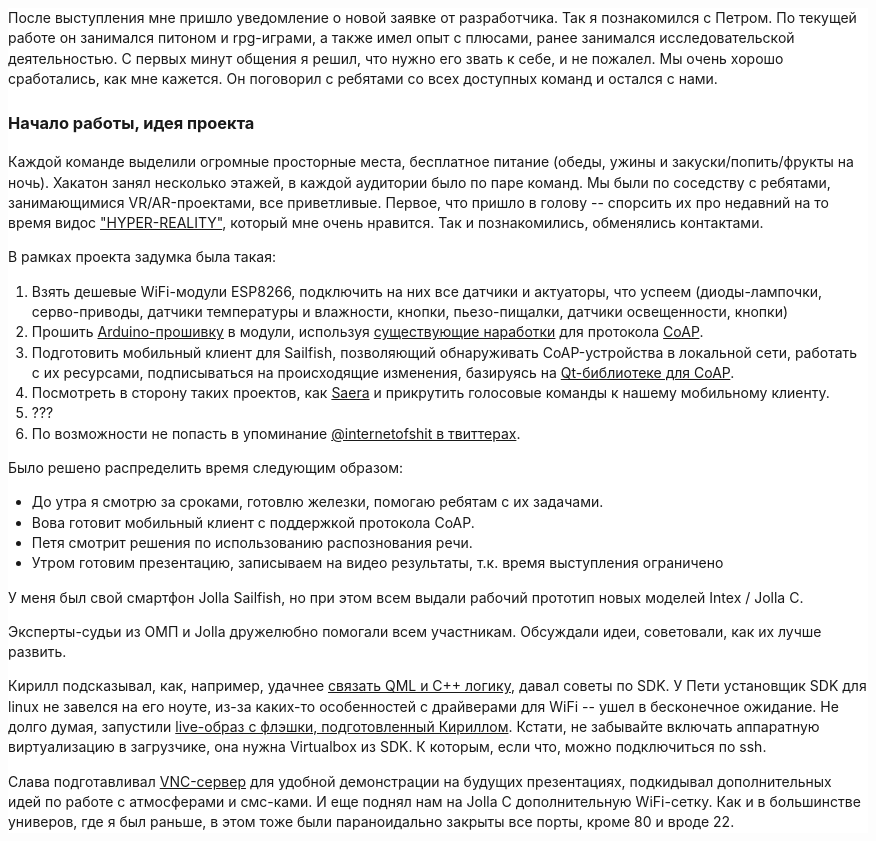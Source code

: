 После выступления мне пришло уведомление о новой заявке от разработчика.
Так я познакомился с Петром. По текущей работе он занимался питоном и rpg-играми, а также имел опыт с плюсами, ранее занимался исследовательской деятельностью. С первых минут общения я решил, что нужно его звать к себе, и не пожалел. Мы очень хорошо сработались, как мне кажется. Он поговорил с ребятами со всех доступных команд и остался с нами.

### Начало работы, идея проекта

Каждой команде выделили огромные просторные места, бесплатное питание (обеды, ужины и закуски/попить/фрукты на ночь). Хакатон занял несколько этажей, в каждой аудитории было по паре команд. Мы были по соседству с ребятами, занимающимися VR/AR-проектами, все приветливые. Первое, что пришло в голову -- спорсить их про недавний на то время видос ["HYPER-REALITY"](https://vimeo.com/166807261), который мне очень нравится. Так и познакомились, обменялись контактами.

В рамках проекта задумка была такая:

1. Взять дешевые WiFi-модули ESP8266, подключить на них все датчики и актуаторы, что успеем
(диоды-лампочки, серво-приводы, датчики температуры и влажности, кнопки, пьезо-пищалки, датчики освещенности, кнопки)
1. Прошить [Arduino-прошивку](https://github.com/esp8266/Arduino) в модули,
используя [существующие наработки](https://github.com/semiotproject/minicoap) для протокола [CoAP](http://coap.technology).
1. Подготовить мобильный клиент для Sailfish,
позволяющий обнаруживать CoAP-устройства в локальной сети, работать с их ресурсами, подписываться на происходящие изменения,
базируясь на [Qt-библиотеке для CoAP](https://github.com/t-mon/qtcoap).
1. Посмотреть в сторону таких проектов, как [Saera](https://openrepos.net/content/taixzo/saera) и прикрутить голосовые команды к нашему мобильному клиенту.
1. ???
1. По возможности не попасть в упоминание [@internetofshit в твиттерах](https://twitter.com/internetofshit).


Было решено распределить время следующим образом:

+ До утра я смотрю за сроками, готовлю железки, помогаю ребятам с их задачами.
+ Вова готовит мобильный клиент с поддержкой протокола CoAP.
+ Петя смотрит решения по использованию распознования речи.
+ Утром готовим презентацию, записываем на видео результаты, т.к. время выступления ограничено

У меня был свой смартфон Jolla Sailfish, но при этом всем выдали рабочий прототип новых моделей Intex / Jolla C.

Эксперты-судьи из ОМП и Jolla дружелюбно помогали всем участникам. Обсуждали идеи, советовали, как их лучше развить.

Кирилл подсказывал, как, например, удачнее [связать QML и C++ логику](https://vk.com/wall-40681615_7896), давал советы по SDK. У Пети установщик SDK для linux не завелся на его ноуте, из-за каких-то особенностей с драйверами для WiFi -- ушел в бесконечное ожидание. Не долго думая, запустили [live-образ с флэшки, подготовленный Кириллом](https://vk.com/wall-40681615_7885). Кстати, не забывайте включать аппаратную виртуализацию в загрузчике, она нужна Virtualbox из SDK. К которым, если что, можно подключиться по ssh.

Слава подготавливал [VNC-сервер](https://together.jolla.com/question/32196#post-id-136359) для удобной демонстрации на будущих презентациях, подкидывал дополнительных идей по работе с атмосферами и смс-ками. И еще поднял нам на Jolla C дополнительную WiFi-сетку. Как и в большинстве универов, где я был раньше, в этом тоже были параноидально закрыты все порты, кроме 80 и вроде 22.
